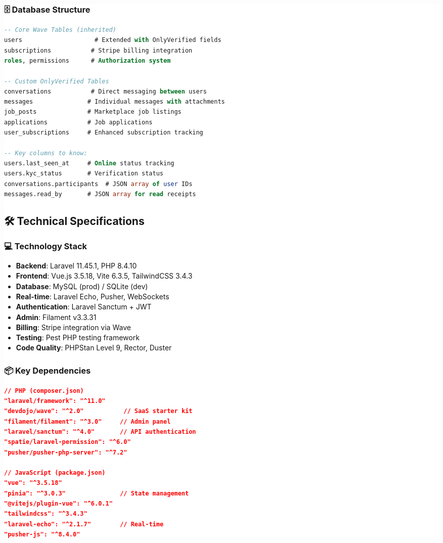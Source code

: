 ### 🗄️ Database Structure
```sql
-- Core Wave Tables (inherited)
users                    # Extended with OnlyVerified fields
subscriptions           # Stripe billing integration
roles, permissions      # Authorization system

-- Custom OnlyVerified Tables
conversations           # Direct messaging between users
messages               # Individual messages with attachments
job_posts              # Marketplace job listings
applications           # Job applications
user_subscriptions     # Enhanced subscription tracking

-- Key columns to know:
users.last_seen_at     # Online status tracking
users.kyc_status       # Verification status
conversations.participants  # JSON array of user IDs
messages.read_by       # JSON array for read receipts
```

## 🛠️ Technical Specifications

### 💻 Technology Stack
- **Backend**: Laravel 11.45.1, PHP 8.4.10
- **Frontend**: Vue.js 3.5.18, Vite 6.3.5, TailwindCSS 3.4.3
- **Database**: MySQL (prod) / SQLite (dev)
- **Real-time**: Laravel Echo, Pusher, WebSockets
- **Authentication**: Laravel Sanctum + JWT
- **Admin**: Filament v3.3.31
- **Billing**: Stripe integration via Wave
- **Testing**: Pest PHP testing framework
- **Code Quality**: PHPStan Level 9, Rector, Duster

### 📦 Key Dependencies
```json
// PHP (composer.json)
"laravel/framework": "^11.0"
"devdojo/wave": "^2.0"           // SaaS starter kit
"filament/filament": "^3.0"     // Admin panel
"laravel/sanctum": "^4.0"       // API authentication
"spatie/laravel-permission": "^6.0"
"pusher/pusher-php-server": "^7.2"

// JavaScript (package.json)  
"vue": "^3.5.18"
"pinia": "^3.0.3"               // State management
"@vitejs/plugin-vue": "^6.0.1"
"tailwindcss": "^3.4.3"
"laravel-echo": "^2.1.7"        // Real-time
"pusher-js": "^8.4.0"
```
